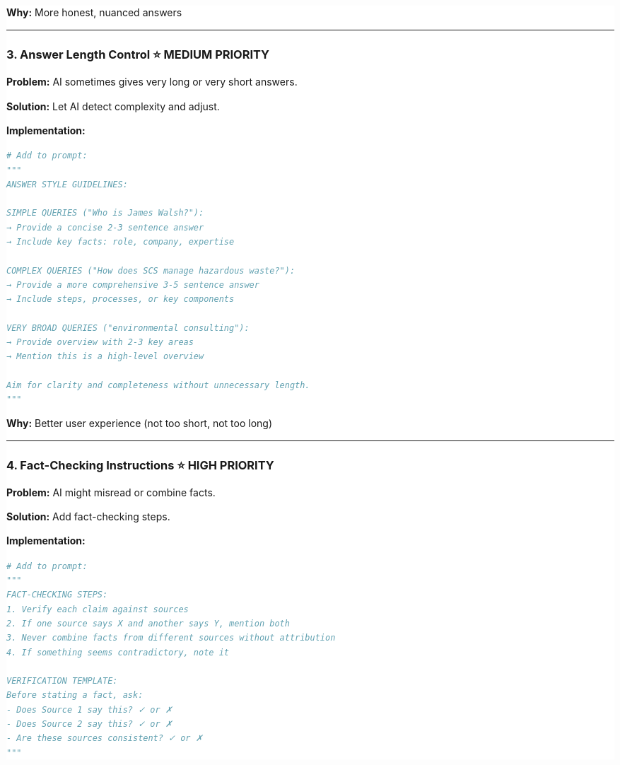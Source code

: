 **Why:** More honest, nuanced answers

---

### 3. **Answer Length Control** ⭐ MEDIUM PRIORITY

**Problem:** AI sometimes gives very long or very short answers.

**Solution:** Let AI detect complexity and adjust.

**Implementation:**
```python
# Add to prompt:
"""
ANSWER STYLE GUIDELINES:

SIMPLE QUERIES ("Who is James Walsh?"):
→ Provide a concise 2-3 sentence answer
→ Include key facts: role, company, expertise

COMPLEX QUERIES ("How does SCS manage hazardous waste?"):
→ Provide a more comprehensive 3-5 sentence answer
→ Include steps, processes, or key components

VERY BROAD QUERIES ("environmental consulting"):
→ Provide overview with 2-3 key areas
→ Mention this is a high-level overview

Aim for clarity and completeness without unnecessary length.
"""
```

**Why:** Better user experience (not too short, not too long)

---

### 4. **Fact-Checking Instructions** ⭐ HIGH PRIORITY

**Problem:** AI might misread or combine facts.

**Solution:** Add fact-checking steps.

**Implementation:**
```python
# Add to prompt:
"""
FACT-CHECKING STEPS:
1. Verify each claim against sources
2. If one source says X and another says Y, mention both
3. Never combine facts from different sources without attribution
4. If something seems contradictory, note it

VERIFICATION TEMPLATE:
Before stating a fact, ask:
- Does Source 1 say this? ✓ or ✗
- Does Source 2 say this? ✓ or ✗
- Are these sources consistent? ✓ or ✗
"""
```
